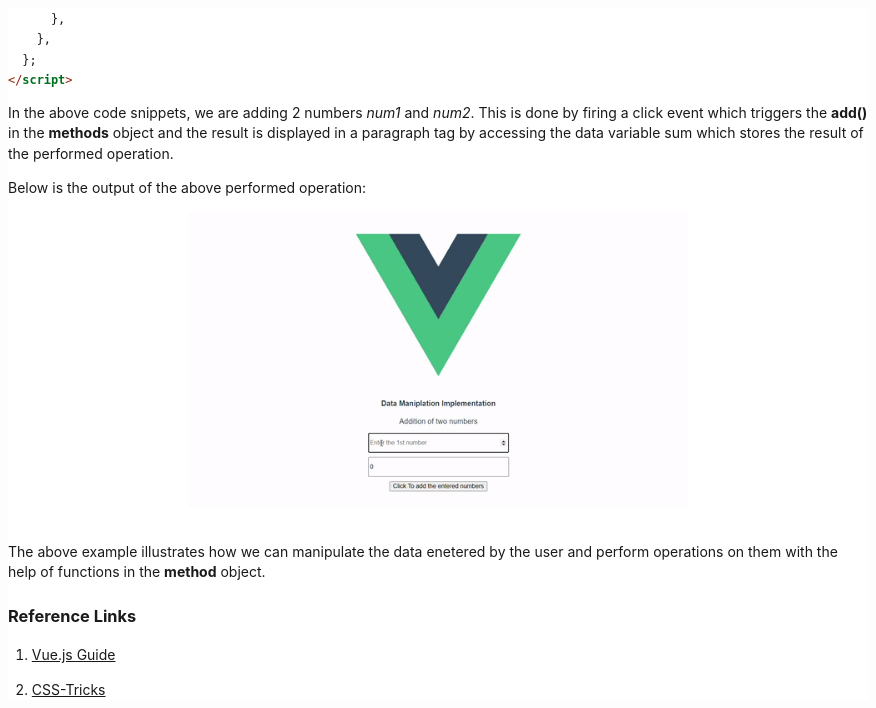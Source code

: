 ```html
      },
    },
  };
</script>
```

In the above code snippets, we are adding 2 numbers _num1_ and _num2_. This is done by firing a click event which triggers the **add()** in the **methods** object and the result is displayed in a paragraph tag by accessing the data variable sum which stores the result of the performed operation.

Below is the output of the above performed operation:

<div style="display: flex; justify-content: center; align-items: center">
  <img src="./assets/data_manipulation_add.gif" style="width: 500px;">
</div>
<br>

The above example illustrates how we can manipulate the data enetered by the user and perform operations on them with the help of functions in the **method** object.

### Reference Links

1. [Vue.js Guide](https://v3.vuejs.org/guide/data-methods.html#methods)

2. [CSS-Tricks](https://css-tricks.com/methods-computed-and-watchers-in-vue-js/)
